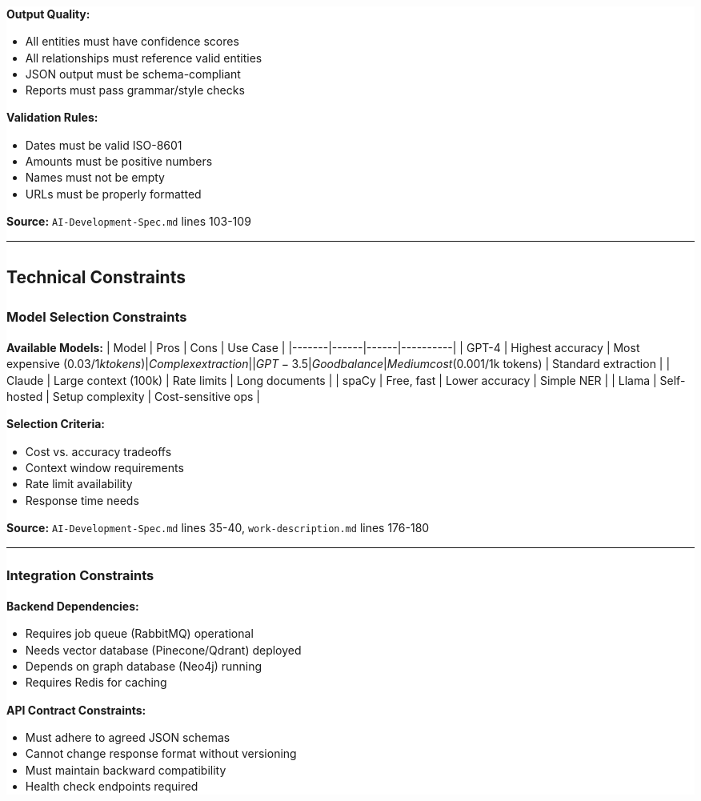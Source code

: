**Output Quality:**
- All entities must have confidence scores
- All relationships must reference valid entities
- JSON output must be schema-compliant
- Reports must pass grammar/style checks

**Validation Rules:**
- Dates must be valid ISO-8601
- Amounts must be positive numbers
- Names must not be empty
- URLs must be properly formatted

**Source:** `AI-Development-Spec.md` lines 103-109

---

## Technical Constraints

### Model Selection Constraints

**Available Models:**
| Model | Pros | Cons | Use Case |
|-------|------|------|----------|
| GPT-4 | Highest accuracy | Most expensive ($0.03/1k tokens) | Complex extraction |
| GPT-3.5 | Good balance | Medium cost ($0.001/1k tokens) | Standard extraction |
| Claude | Large context (100k) | Rate limits | Long documents |
| spaCy | Free, fast | Lower accuracy | Simple NER |
| Llama | Self-hosted | Setup complexity | Cost-sensitive ops |

**Selection Criteria:**
- Cost vs. accuracy tradeoffs
- Context window requirements
- Rate limit availability
- Response time needs

**Source:** `AI-Development-Spec.md` lines 35-40, `work-description.md` lines 176-180

---

### Integration Constraints

**Backend Dependencies:**
- Requires job queue (RabbitMQ) operational
- Needs vector database (Pinecone/Qdrant) deployed
- Depends on graph database (Neo4j) running
- Requires Redis for caching

**API Contract Constraints:**
- Must adhere to agreed JSON schemas
- Cannot change response format without versioning
- Must maintain backward compatibility
- Health check endpoints required
